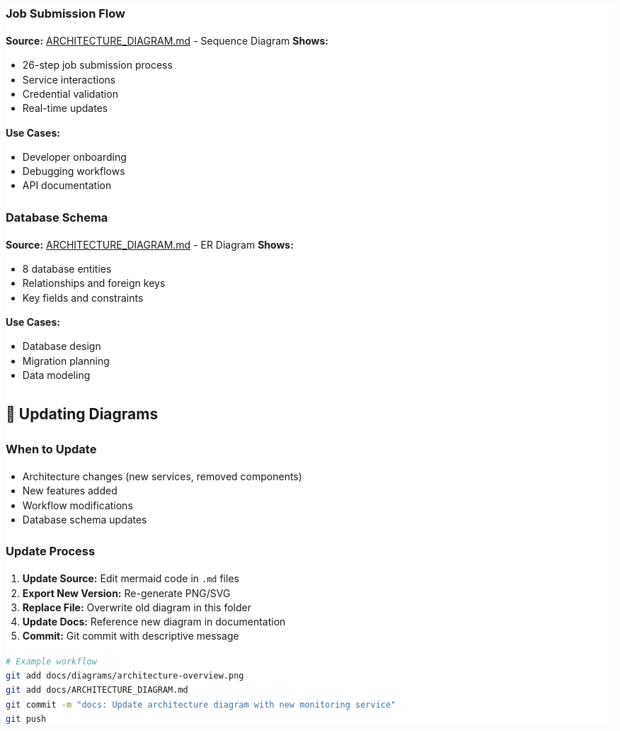 ### Job Submission Flow

**Source:** [ARCHITECTURE_DIAGRAM.md](../ARCHITECTURE_DIAGRAM.md) - Sequence Diagram
**Shows:**

- 26-step job submission process
- Service interactions
- Credential validation
- Real-time updates

**Use Cases:**

- Developer onboarding
- Debugging workflows
- API documentation

### Database Schema

**Source:** [ARCHITECTURE_DIAGRAM.md](../ARCHITECTURE_DIAGRAM.md) - ER Diagram
**Shows:**

- 8 database entities
- Relationships and foreign keys
- Key fields and constraints

**Use Cases:**

- Database design
- Migration planning
- Data modeling

## 🔄 Updating Diagrams

### When to Update

- Architecture changes (new services, removed components)
- New features added
- Workflow modifications
- Database schema updates

### Update Process

1. **Update Source:** Edit mermaid code in `.md` files
2. **Export New Version:** Re-generate PNG/SVG
3. **Replace File:** Overwrite old diagram in this folder
4. **Update Docs:** Reference new diagram in documentation
5. **Commit:** Git commit with descriptive message

```bash
# Example workflow
git add docs/diagrams/architecture-overview.png
git add docs/ARCHITECTURE_DIAGRAM.md
git commit -m "docs: Update architecture diagram with new monitoring service"
git push
```

